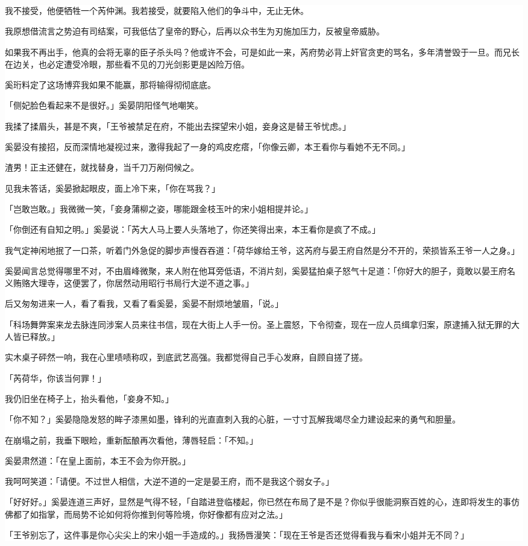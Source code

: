 
我不接受，他便牺牲一个芮仲渊。我若接受，就要陷入他们的争斗中，无止无休。


我原想借流言之势迫有司结案，可我低估了皇帝的野心，后再以众书生为刃施加压力，反被皇帝威胁。


如果我不再出手，他真的会将无辜的臣子杀头吗？他或许不会，可是如此一来，芮府势必背上奸官贪吏的骂名，多年清誉毁于一旦。而兄长在边关，也必定遭受冷眼，那些看不见的刀光剑影更是凶险万倍。


奚珩料定了这场博弈我如果不能赢，那将输得彻彻底底。


「侧妃脸色看起来不是很好。」奚晏阴阳怪气地嘲笑。


我揉了揉眉头，甚是不爽，「王爷被禁足在府，不能出去探望宋小姐，妾身这是替王爷忧虑。」


奚晏没有接招，反而深情地凝视过来，激得我起了一身的鸡皮疙瘩，「你像云卿，本王看你与看她不无不同。」


渣男！正主还健在，就找替身，当千刀万剐伺候之。


见我未答话，奚晏掀起眼皮，面上冷下来，「你在骂我？」


「岂敢岂敢。」我微微一笑，「妾身蒲柳之姿，哪能跟金枝玉叶的宋小姐相提并论。」


「你倒还有自知之明。」奚晏说：「芮大人马上要人头落地了，你还笑得出来，本王看你是疯了不成。」


我气定神闲地抿了一口茶，听着门外急促的脚步声慢吞吞道：「荷华嫁给王爷，这芮府与晏王府自然是分不开的，荣损皆系王爷一人之身。」


奚晏闻言总觉得哪里不对，不由眉峰微聚，来人附在他耳旁低语，不消片刻，奚晏猛拍桌子怒气十足道：「你好大的胆子，竟敢以晏王府名义贿赂大理寺，这便罢了，你居然动用昭行书局行大逆不道之事。」


后又匆匆进来一人，看了看我，又看了看奚晏，奚晏不耐烦地皱眉，「说。」


「科场舞弊案来龙去脉连同涉案人员来往书信，现在大街上人手一份。圣上震怒，下令彻查，现在一应人员缉拿归案，原逮捕入狱无罪的大人皆已释放。」


实木桌子砰然一响，我在心里啧啧称叹，到底武艺高强。我都觉得自己手心发麻，自顾自搓了搓。


「芮荷华，你该当何罪！」


我仍旧坐在椅子上，抬头看他，「妾身不知。」


「你不知？」奚晏隐隐发怒的眸子漆黑如墨，锋利的光直直刺入我的心脏，一寸寸瓦解我竭尽全力建设起来的勇气和胆量。


在崩塌之前，我垂下眼睑，重新酝酿再次看他，薄唇轻启：「不知。」


奚晏肃然道：「在皇上面前，本王不会为你开脱。」


我呵呵笑道：「请便。不过世人相信，大逆不道的一定是晏王府，而不是我这个弱女子。」


「好好好。」奚晏连道三声好，显然是气得不轻，「自踏进登临楼起，你已然在布局了是不是？你似乎很能洞察百姓的心，连即将发生的事仿佛都了如指掌，而局势不论如何将你推到何等险境，你好像都有应对之法。」


「王爷别忘了，这件事是你心尖尖上的宋小姐一手造成的。」我扬唇漫笑：「现在王爷是否还觉得看我与看宋小姐并无不同？」

